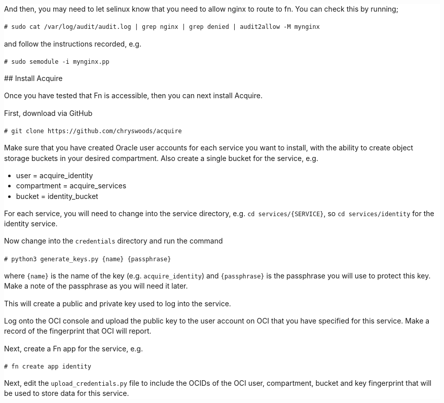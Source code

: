 And then, you may need to let selinux know that you need to allow
nginx to route to fn. You can check this by running;

```
# sudo cat /var/log/audit/audit.log | grep nginx | grep denied | audit2allow -M mynginx
```

and follow the instructions recorded, e.g.

```
# sudo semodule -i mynginx.pp
```

## Install Acquire

Once you have tested that Fn is accessible, then you can next install Acquire.

First, download via GitHub

```
# git clone https://github.com/chryswoods/acquire
```

Make sure that you have created Oracle user accounts for each
service you want to install, with the ability to create object storage
buckets in your desired compartment. Also create a single bucket
for the service, e.g.

* user = acquire_identity
* compartment = acquire_services
* bucket = identity_bucket

For each service, you will need to change into the service directory,
e.g. `cd services/{SERVICE}`, so `cd services/identity` for the
identity service.

Now change into the `credentials` directory and run the command

```
# python3 generate_keys.py {name} {passphrase}
```

where `{name}` is the name of the key (e.g. `acquire_identity`) and
`{passphrase}` is the passphrase you will use to protect this key.
Make a note of the passphrase as you will need it later.

This will create a public and private key used to log into the service.

Log onto the OCI console and upload the public key to the user account
on OCI that you have specified for this service. Make a record
of the fingerprint that OCI will report.

Next, create a Fn app for the service, e.g.

```
# fn create app identity
```

Next, edit the `upload_credentials.py` file to include the OCIDs of the
OCI user, compartment, bucket and key fingerprint that will be used to
store data for this service.
